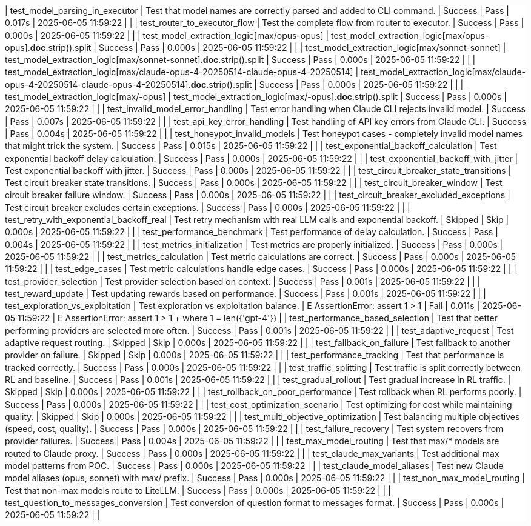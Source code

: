 | test_model_parsing_in_executor | Test that model names are correctly parsed and added to CLI command. | Success | Pass | 0.017s | 2025-06-05 11:59:22 |  |
| test_router_to_executor_flow | Test the complete flow from router to executor. | Success | Pass | 0.000s | 2025-06-05 11:59:22 |  |
| test_model_extraction_logic[max/opus-opus] | test_model_extraction_logic[max/opus-opus].__doc__.strip().split | Success | Pass | 0.000s | 2025-06-05 11:59:22 |  |
| test_model_extraction_logic[max/sonnet-sonnet] | test_model_extraction_logic[max/sonnet-sonnet].__doc__.strip().split | Success | Pass | 0.000s | 2025-06-05 11:59:22 |  |
| test_model_extraction_logic[max/claude-opus-4-20250514-claude-opus-4-20250514] | test_model_extraction_logic[max/claude-opus-4-20250514-claude-opus-4-20250514].__doc__.strip().split | Success | Pass | 0.000s | 2025-06-05 11:59:22 |  |
| test_model_extraction_logic[max/-opus] | test_model_extraction_logic[max/-opus].__doc__.strip().split | Success | Pass | 0.000s | 2025-06-05 11:59:22 |  |
| test_invalid_model_error_handling | Test error handling when Claude CLI rejects invalid model. | Success | Pass | 0.007s | 2025-06-05 11:59:22 |  |
| test_api_key_error_handling | Test handling of API key errors from Claude CLI. | Success | Pass | 0.004s | 2025-06-05 11:59:22 |  |
| test_honeypot_invalid_models | Test honeypot cases - completely invalid model names that might trick the system. | Success | Pass | 0.015s | 2025-06-05 11:59:22 |  |
| test_exponential_backoff_calculation | Test exponential backoff delay calculation. | Success | Pass | 0.000s | 2025-06-05 11:59:22 |  |
| test_exponential_backoff_with_jitter | Test exponential backoff with jitter. | Success | Pass | 0.000s | 2025-06-05 11:59:22 |  |
| test_circuit_breaker_state_transitions | Test circuit breaker state transitions. | Success | Pass | 0.000s | 2025-06-05 11:59:22 |  |
| test_circuit_breaker_window | Test circuit breaker failure window. | Success | Pass | 0.000s | 2025-06-05 11:59:22 |  |
| test_circuit_breaker_excluded_exceptions | Test circuit breaker excludes certain exceptions. | Success | Pass | 0.000s | 2025-06-05 11:59:22 |  |
| test_retry_with_exponential_backoff_real | Test retry mechanism with real LLM calls and exponential backoff. | Skipped | Skip | 0.000s | 2025-06-05 11:59:22 |  |
| test_performance_benchmark | Test performance of delay calculation. | Success | Pass | 0.004s | 2025-06-05 11:59:22 |  |
| test_metrics_initialization | Test metrics are properly initialized. | Success | Pass | 0.000s | 2025-06-05 11:59:22 |  |
| test_metrics_calculation | Test metric calculations are correct. | Success | Pass | 0.000s | 2025-06-05 11:59:22 |  |
| test_edge_cases | Test metric calculations handle edge cases. | Success | Pass | 0.000s | 2025-06-05 11:59:22 |  |
| test_provider_selection | Test provider selection based on context. | Success | Pass | 0.001s | 2025-06-05 11:59:22 |  |
| test_reward_update | Test updating rewards based on performance. | Success | Pass | 0.001s | 2025-06-05 11:59:22 |  |
| test_exploration_vs_exploitation | Test exploration vs exploitation balance. | E   AssertionError: assert 1 > 1 | Fail | 0.011s | 2025-06-05 11:59:22 | E   AssertionError: assert 1 > 1      +  where 1 = len({'gpt-4'}) |
| test_performance_based_selection | Test that better performing providers are selected more often. | Success | Pass | 0.001s | 2025-06-05 11:59:22 |  |
| test_adaptive_request | Test adaptive request routing. | Skipped | Skip | 0.000s | 2025-06-05 11:59:22 |  |
| test_fallback_on_failure | Test fallback to another provider on failure. | Skipped | Skip | 0.000s | 2025-06-05 11:59:22 |  |
| test_performance_tracking | Test that performance is tracked correctly. | Success | Pass | 0.000s | 2025-06-05 11:59:22 |  |
| test_traffic_splitting | Test traffic is split correctly between RL and baseline. | Success | Pass | 0.001s | 2025-06-05 11:59:22 |  |
| test_gradual_rollout | Test gradual increase in RL traffic. | Skipped | Skip | 0.000s | 2025-06-05 11:59:22 |  |
| test_rollback_on_poor_performance | Test rollback when RL performs poorly. | Success | Pass | 0.000s | 2025-06-05 11:59:22 |  |
| test_cost_optimization_scenario | Test optimizing for cost while maintaining quality. | Skipped | Skip | 0.000s | 2025-06-05 11:59:22 |  |
| test_multi_objective_optimization | Test balancing multiple objectives (speed, cost, quality). | Success | Pass | 0.000s | 2025-06-05 11:59:22 |  |
| test_failure_recovery | Test system recovers from provider failures. | Success | Pass | 0.004s | 2025-06-05 11:59:22 |  |
| test_max_model_routing | Test that max/* models are routed to Claude proxy. | Success | Pass | 0.000s | 2025-06-05 11:59:22 |  |
| test_claude_max_variants | Test additional max model patterns from POC. | Success | Pass | 0.000s | 2025-06-05 11:59:22 |  |
| test_claude_model_aliases | Test new Claude model aliases (opus, sonnet) with max/ prefix. | Success | Pass | 0.000s | 2025-06-05 11:59:22 |  |
| test_non_max_model_routing | Test that non-max models route to LiteLLM. | Success | Pass | 0.000s | 2025-06-05 11:59:22 |  |
| test_question_to_messages_conversion | Test conversion of question format to messages format. | Success | Pass | 0.000s | 2025-06-05 11:59:22 |  |